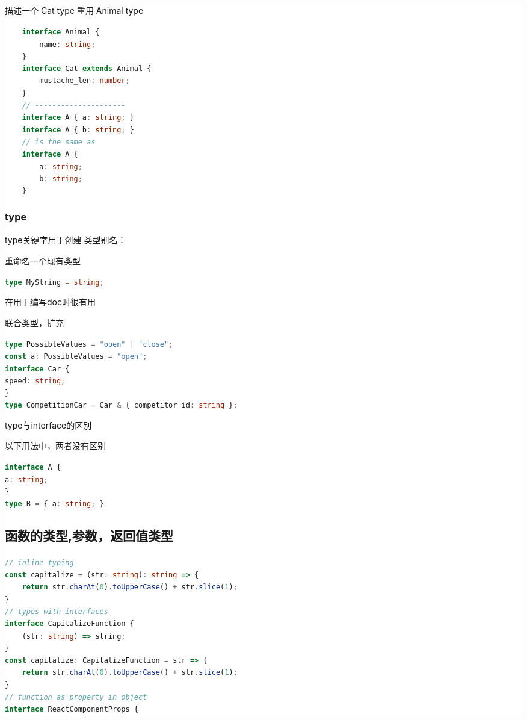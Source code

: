 描述一个 Cat type 重用 Animal type

````typescript
    interface Animal {
        name: string;
    }
    interface Cat extends Animal {
        mustache_len: number;
    }
    // ---------------------
    interface A { a: string; }
    interface A { b: string; }
    // is the same as 
    interface A {
        a: string;
        b: string;
    }
````
    
### type

type关键字用于创建 类型别名：

重命名一个现有类型
```typescript
type MyString = string;
```

在用于编写doc时很有用


联合类型，扩充
```typescript
type PossibleValues = "open" | "close";
const a: PossibleValues = "open";
interface Car {
speed: string;
}
type CompetitionCar = Car & { competitor_id: string };

```

type与interface的区别

以下用法中，两者没有区别
```typescript
interface A {
a: string;
}
type B = { a: string; }
```


## 函数的类型,参数，返回值类型
```typescript
// inline typing
const capitalize = (str: string): string => {
    return str.charAt(0).toUpperCase() + str.slice(1);
}
// types with interfaces
interface CapitalizeFunction {
    (str: string) => string;
}
const capitalize: CapitalizeFunction = str => {
    return str.charAt(0).toUpperCase() + str.slice(1);
}
// function as property in object
interface ReactComponentProps {
```